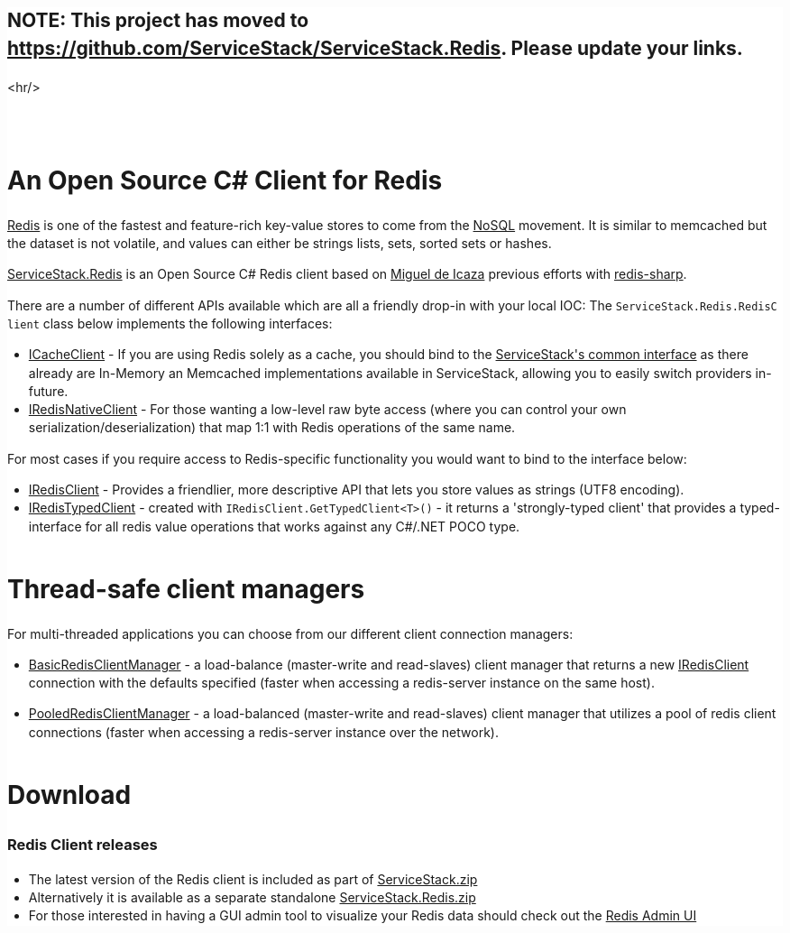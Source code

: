 ## NOTE: This project has moved to https://github.com/ServiceStack/ServiceStack.Redis. Please update your links. ##



&lt;hr/&gt;


<br />


# An Open Source C# Client for Redis #

[Redis](http://code.google.com/p/redis/) is one of the fastest and feature-rich key-value stores to come from the [NoSQL](http://en.wikipedia.org/wiki/NoSQL) movement. It is similar to memcached but the dataset is not volatile, and values can either be strings lists, sets, sorted sets or hashes.

[ServiceStack.Redis](ServiceStackRedis.md) is an Open Source C# Redis client based on [Miguel de Icaza](http://twitter.com/migueldeicaza) previous efforts with [redis-sharp](http://github.com/migueldeicaza/redis-sharp).

There are a number of different APIs available which are all a friendly drop-in with your local IOC:
The `ServiceStack.Redis.RedisClient` class below implements the following interfaces:
  * [ICacheClient](Caching.md) - If you are using Redis solely as a cache, you should bind to the [ServiceStack's common interface](Caching.md) as there already are In-Memory an Memcached implementations available in ServiceStack, allowing you to easily switch providers in-future.
  * [IRedisNativeClient](IRedisNativeClient.md) - For those wanting a low-level raw byte access (where you can control your own serialization/deserialization) that map 1:1 with Redis operations of the same name.

For most cases if you require access to Redis-specific functionality you would want to bind to the interface below:
  * [IRedisClient](IRedisClient.md) - Provides a friendlier, more descriptive API that lets you store values as strings (UTF8 encoding).
  * [IRedisTypedClient](IRedisTypedClient.md) - created with `IRedisClient.GetTypedClient<T>()` - it returns a 'strongly-typed client' that provides a typed-interface for all redis value operations that works against any C#/.NET POCO type.

# Thread-safe client managers #
For multi-threaded applications you can choose from our different client connection managers:
  * [BasicRedisClientManager](BasicRedisClientManager.md) - a load-balance (master-write and read-slaves) client manager that returns a new [IRedisClient](IRedisClient.md) connection with the defaults specified (faster when accessing a redis-server instance on the same host).

  * [PooledRedisClientManager](PooledRedisClientManager.md) - a load-balanced (master-write and read-slaves) client manager that utilizes a pool of redis client connections (faster when accessing a redis-server instance over the network).

# Download #

### Redis Client releases ###
  * The latest version of the Redis client is included as part of [ServiceStack.zip](http://servicestack.googlecode.com/files/ServiceStack.zip)
  * Alternatively it is available as a separate standalone  [ServiceStack.Redis.zip](http://servicestack.googlecode.com/files/ServiceStack.Redis.zip)
  * For those interested in having a GUI admin tool to visualize your Redis data should check out the [Redis Admin UI](http://www.servicestack.net/mythz_blog/?p=381)
